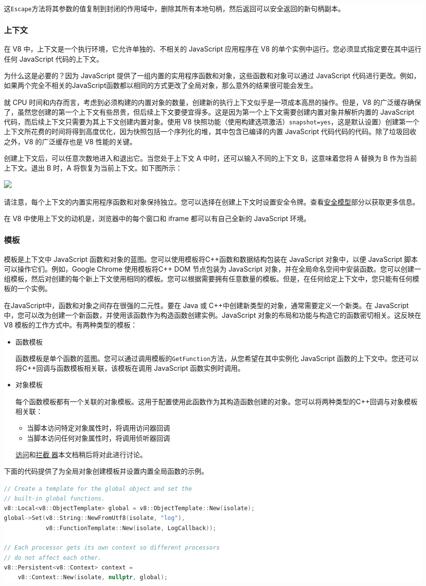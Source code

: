这`Escape`方法将其参数的值复制到封闭的作用域中，删除其所有本地句柄，然后返回可以安全返回的新句柄副本。

### 上下文

在 V8 中，上下文是一个执行环境，它允许单独的、不相关的 JavaScript 应用程序在 V8 的单个实例中运行。您必须显式指定要在其中运行任何 JavaScript 代码的上下文。

为什么这是必要的？因为 JavaScript 提供了一组内置的实用程序函数和对象，这些函数和对象可以通过 JavaScript 代码进行更改。例如，如果两个完全不相关的JavaScript函数都以相同的方式更改了全局对象，那么意外的结果很可能会发生。

就 CPU 时间和内存而言，考虑到必须构建的内置对象的数量，创建新的执行上下文似乎是一项成本高昂的操作。但是，V8 的广泛缓存确保了，虽然您创建的第一个上下文有些昂贵，但后续上下文要便宜得多。这是因为第一个上下文需要创建内置对象并解析内置的 JavaScript 代码，而后续上下文只需要为其上下文创建内置对象。使用 V8 快照功能（使用构建选项激活）`snapshot=yes`，这是默认设置）创建第一个上下文所花费的时间将得到高度优化，因为快照包括一个序列化的堆，其中包含已编译的内置 JavaScript 代码代码的代码。除了垃圾回收之外，V8 的广泛缓存也是 V8 性能的关键。

创建上下文后，可以任意次数地进入和退出它。当您处于上下文 A 中时，还可以输入不同的上下文 B，这意味着您将 A 替换为 B 作为当前上下文。退出 B 时，A 将恢复为当前上下文。如下图所示：

![](/\_img/docs/embed/intro-contexts.png)

请注意，每个上下文的内置实用程序函数和对象保持独立。您可以选择在创建上下文时设置安全令牌。查看[安全模型](#security-model)部分以获取更多信息。

在 V8 中使用上下文的动机是，浏览器中的每个窗口和 iframe 都可以有自己全新的 JavaScript 环境。

### 模板

模板是上下文中 JavaScript 函数和对象的蓝图。您可以使用模板将C++函数和数据结构包装在 JavaScript 对象中，以便 JavaScript 脚本可以操作它们。例如，Google Chrome 使用模板将C++ DOM 节点包装为 JavaScript 对象，并在全局命名空间中安装函数。您可以创建一组模板，然后对创建的每个新上下文使用相同的模板。您可以根据需要拥有任意数量的模板。但是，在任何给定上下文中，您只能有任何模板的一个实例。

在JavaScript中，函数和对象之间存在很强的二元性。要在 Java 或 C++中创建新类型的对象，通常需要定义一个新类。在 JavaScript 中，您可以改为创建一个新函数，并使用该函数作为构造函数创建实例。JavaScript 对象的布局和功能与构造它的函数密切相关。这反映在 V8 模板的工作方式中。有两种类型的模板：

*   函数模板

    函数模板是单个函数的蓝图。您可以通过调用模板的`GetFunction`方法，从您希望在其中实例化 JavaScript 函数的上下文中。您还可以将C++回调与函数模板相关联，该模板在调用 JavaScript 函数实例时调用。

*   对象模板

    每个函数模板都有一个关联的对象模板。这用于配置使用此函数作为其构造函数创建的对象。您可以将两种类型的C++回调与对象模板相关联：

    *   当脚本访问特定对象属性时，将调用访问器回调
    *   当脚本访问任何对象属性时，将调用侦听器回调

    [访问](#accessors)和[拦截 器](#interceptors)本文档稍后将对此进行讨论。

下面的代码提供了为全局对象创建模板并设置内置全局函数的示例。

```cpp
// Create a template for the global object and set the
// built-in global functions.
v8::Local<v8::ObjectTemplate> global = v8::ObjectTemplate::New(isolate);
global->Set(v8::String::NewFromUtf8(isolate, "log"),
            v8::FunctionTemplate::New(isolate, LogCallback));

// Each processor gets its own context so different processors
// do not affect each other.
v8::Persistent<v8::Context> context =
    v8::Context::New(isolate, nullptr, global);
```
